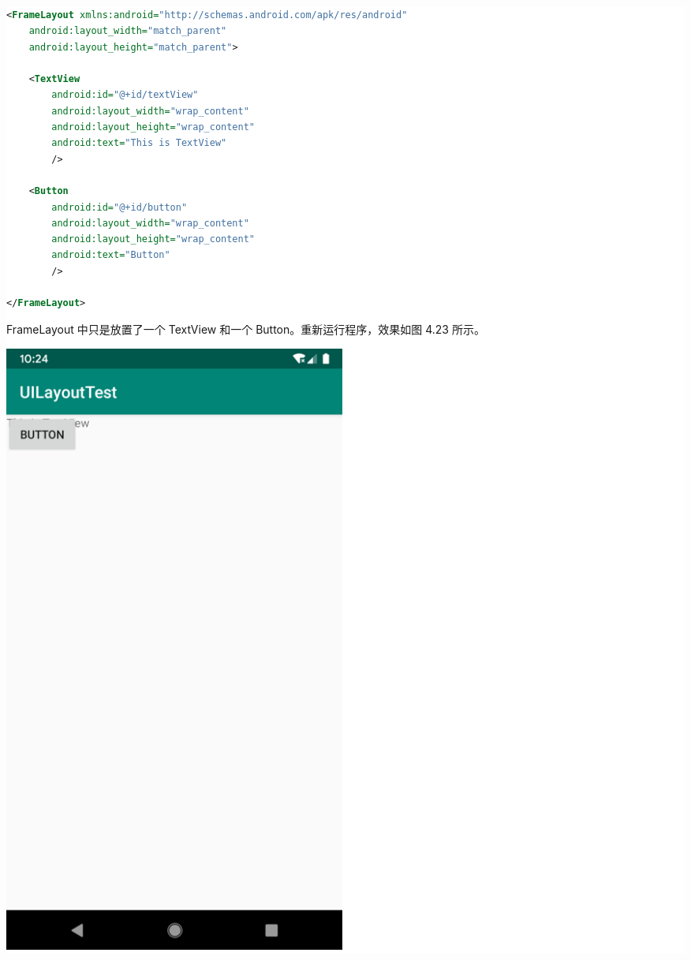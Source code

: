 ```xml
<FrameLayout xmlns:android="http://schemas.android.com/apk/res/android"
    android:layout_width="match_parent"
    android:layout_height="match_parent">

    <TextView
        android:id="@+id/textView"
        android:layout_width="wrap_content"
        android:layout_height="wrap_content"
        android:text="This is TextView"
        />

    <Button
        android:id="@+id/button"
        android:layout_width="wrap_content"
        android:layout_height="wrap_content"
        android:text="Button"
        />

</FrameLayout>
```

FrameLayout 中只是放置了一个 TextView 和一个 Button。重新运行程序，效果如图 4.23 所示。

![{%}](assets/137-20240119220811-n7ny5zd.png)
